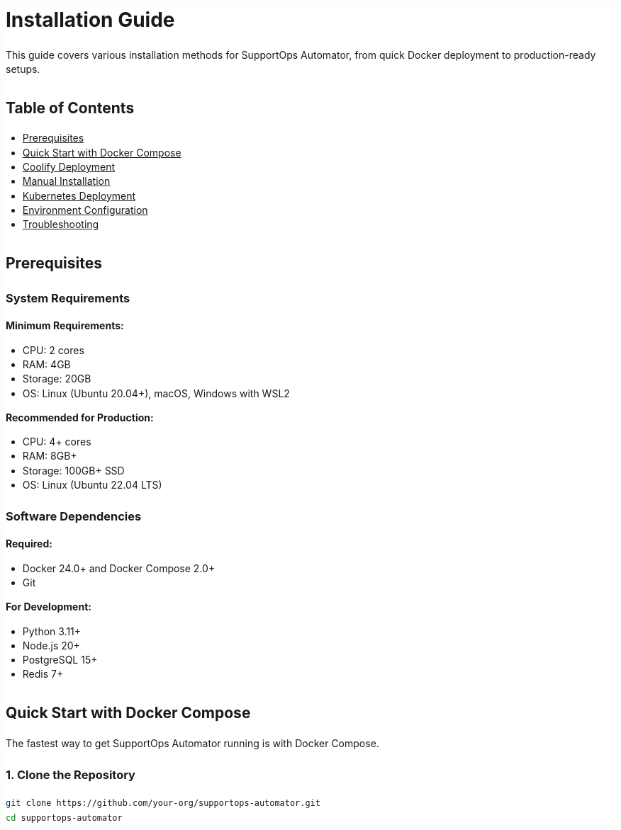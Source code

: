 # Installation Guide

This guide covers various installation methods for SupportOps Automator, from quick Docker deployment to production-ready setups.

## Table of Contents

- [Prerequisites](#prerequisites)
- [Quick Start with Docker Compose](#quick-start-with-docker-compose)
- [Coolify Deployment](#coolify-deployment)
- [Manual Installation](#manual-installation)
- [Kubernetes Deployment](#kubernetes-deployment)
- [Environment Configuration](#environment-configuration)
- [Troubleshooting](#troubleshooting)

## Prerequisites

### System Requirements

**Minimum Requirements:**
- CPU: 2 cores
- RAM: 4GB
- Storage: 20GB
- OS: Linux (Ubuntu 20.04+), macOS, Windows with WSL2

**Recommended for Production:**
- CPU: 4+ cores
- RAM: 8GB+
- Storage: 100GB+ SSD
- OS: Linux (Ubuntu 22.04 LTS)

### Software Dependencies

**Required:**
- Docker 24.0+ and Docker Compose 2.0+
- Git

**For Development:**
- Python 3.11+
- Node.js 20+
- PostgreSQL 15+
- Redis 7+

## Quick Start with Docker Compose

The fastest way to get SupportOps Automator running is with Docker Compose.

### 1. Clone the Repository

```bash
git clone https://github.com/your-org/supportops-automator.git
cd supportops-automator
```
